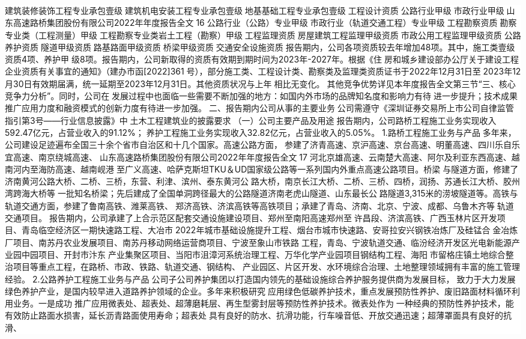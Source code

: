 建筑装修装饰工程专业承包壹级
建筑机电安装工程专业承包壹级
地基基础工程专业承包壹级
工程设计资质
公路行业甲级
市政行业甲级
山东高速路桥集团股份有限公司2022年年度报告全文
16
公路行业（公路）专业甲级
市政行业（轨道交通工程）专业甲级
工程勘察资质
勘察专业类（工程测量）甲级
工程勘察专业类岩土工程（勘察）甲级
工程监理资质
房屋建筑工程监理甲级资质
市政公用工程监理甲级资质
公路养护资质
隧道甲级资质
路基路面甲级资质
桥梁甲级资质
交通安全设施资质
报告期内，公司各项资质较去年增加48项。其中，施工类壹级资质4项、养护甲
级8项。报告期内，公司新取得的资质有效期到期时间为2023年-2027年。根据《住
房和城乡建设部办公厅关于建设工程企业资质有关事宜的通知》（建办市函[2022]361
号），部分施工类、工程设计类、勘察类及监理类资质证书于2022年12月31日至
2023年12月30日有效期届满，统一延期至2023年12月31日。其他资质状况与上年
相比无变化。
其他竞争优势详见本年度报告全文第三节“三、核心竞争力分析”。同时，公司在
发展过程中也面临一些需要不断加强的地方：如国内外市场的品牌知名度和影响力有待
进一步提升；技术成果推广应用力度和融资模式的创新力度有待进一步加强。
二、报告期内公司从事的主要业务
公司需遵守《深圳证券交易所上市公司自律监管指引第3号——行业信息披露》中
土木工程建筑业的披露要求
（一）公司主要产品及用途
报告期内，公司路桥工程施工业务实现收入592.47亿元，占营业收入的91.12%；
养护工程施工业务实现收入32.82亿元，占营业收入的5.05%。
1.路桥工程施工业务与产品
多年来，公司建设足迹遍布全国三十余个省市自治区和十几个国家。高速公路方面，
参建了济青高速、京沪高速、京台高速、明董高速、四川乐自乐宜高速、南京绕城高速、
山东高速路桥集团股份有限公司2022年年度报告全文
17
河北京雄高速、云南楚大高速、阿尔及利亚东西高速、越南河内至海防高速、越南岘港
至广义高速、哈萨克斯坦TKU＆UD国家级公路等一系列国内外重点高速公路项目。桥梁
与隧道方面，修建了济南黄河公路大桥、二桥、三桥，东营、利津、滨州、泰东黄河公
路大桥，南京长江大桥、二桥、三桥、四桥，润扬、苏通长江大桥、胶州湾跨海大桥等
一批知名桥梁；先后建成了全国单洞跨径最大的公路隧道济南老虎山隧道、山东最长公
路隧道3,315米的涝坡隧道等。高铁与轨道交通方面，参建了鲁南高铁、潍莱高铁、
郑济高铁、济滨高铁等高铁项目；承建了青岛、济南、北京、宁波、成都、乌鲁木齐等
轨道交通项目。
报告期内，公司承建了上合示范区配套交通设施建设项目、郑州至南阳高速郑州至
许昌段、济滨高铁、广西玉林片区开发项目、青岛临空经济区一期快速路工程、大冶市
2022年城市基础设施提升工程、烟台市城市快速路、安哥拉安兴钢铁冶炼厂及硅锰合
金冶炼厂项目、南苏丹农业发展项目、南苏丹移动网络运营商项目、宁波至象山市铁路
工程，青岛、宁波轨道交通、临汾经济开发区光电新能源产业园中园项目、开封市汴东
产业集聚区项目、当阳市沮漳河系统治理工程、万华化学产业园项目钢结构工程、海阳
市留格庄镇土地综合整治项目等重点工程，在路桥、市政、铁路、轨道交通、钢结构、
产业园区、片区开发、水环境综合治理、土地整理领域拥有丰富的施工管理经验。
2.公路养护工程施工业务与产品
公司子公司养护集团以打造国内领先的基础设施综合养护服务提供商为发展目标，
致力于大力发展绿色养护产业，是国内较早进入道路养护领域的企业。多年来积极研究
应用绿色低碳养护技术，重点发展预防性养护、废旧路面材料循环利用业务。一是成功
推广应用微表处、超表处、超薄磨耗层、再生型雾封层等预防性养护技术。微表处作为
一种经典的预防性养护技术，能有效防止路面水损害，延长沥青路面使用寿命；超表处
具有良好的防水、抗滑功能，行车噪音低、开放交通迅速；超薄罩面具有良好的抗滑、